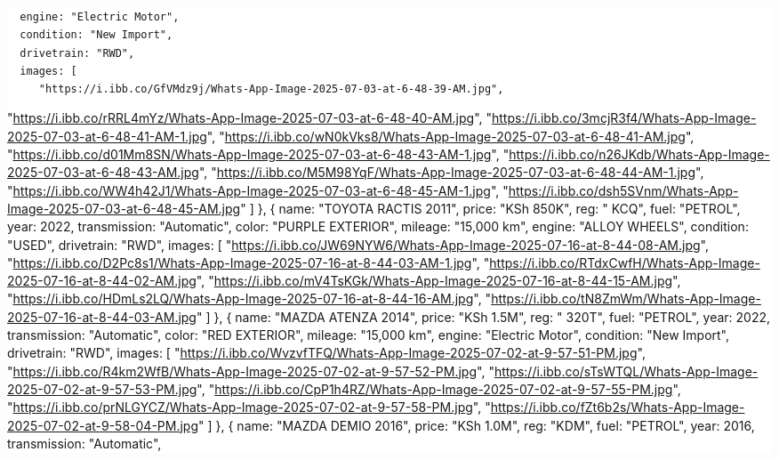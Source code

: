       engine: "Electric Motor",
      condition: "New Import",
      drivetrain: "RWD",
      images: [
         "https://i.ibb.co/GfVMdz9j/Whats-App-Image-2025-07-03-at-6-48-39-AM.jpg",
  "https://i.ibb.co/rRRL4mYz/Whats-App-Image-2025-07-03-at-6-48-40-AM.jpg",
  "https://i.ibb.co/3mcjR3f4/Whats-App-Image-2025-07-03-at-6-48-41-AM-1.jpg",
  "https://i.ibb.co/wN0kVks8/Whats-App-Image-2025-07-03-at-6-48-41-AM.jpg",
  "https://i.ibb.co/d01Mm8SN/Whats-App-Image-2025-07-03-at-6-48-43-AM-1.jpg",
  "https://i.ibb.co/n26JKdb/Whats-App-Image-2025-07-03-at-6-48-43-AM.jpg",
  "https://i.ibb.co/M5M98YqF/Whats-App-Image-2025-07-03-at-6-48-44-AM-1.jpg",
  "https://i.ibb.co/WW4h42J1/Whats-App-Image-2025-07-03-at-6-48-45-AM-1.jpg",
  "https://i.ibb.co/dsh5SVnm/Whats-App-Image-2025-07-03-at-6-48-45-AM.jpg"
      ]
    },
    {
      name: "TOYOTA RACTIS 2011",
      price: "KSh 850K",
      reg: " KCQ",
      fuel: "PETROL",
      year: 2022,
      transmission: "Automatic",
      color: "PURPLE EXTERIOR",
      mileage: "15,000 km",
      engine: "ALLOY WHEELS",
      condition: "USED",
      drivetrain: "RWD",
      images: [
          "https://i.ibb.co/JW69NYW6/Whats-App-Image-2025-07-16-at-8-44-08-AM.jpg",
  "https://i.ibb.co/D2Pc8s1/Whats-App-Image-2025-07-16-at-8-44-03-AM-1.jpg",
  "https://i.ibb.co/RTdxCwfH/Whats-App-Image-2025-07-16-at-8-44-02-AM.jpg",
  "https://i.ibb.co/mV4TsKGk/Whats-App-Image-2025-07-16-at-8-44-15-AM.jpg",
  "https://i.ibb.co/HDmLs2LQ/Whats-App-Image-2025-07-16-at-8-44-16-AM.jpg",
  "https://i.ibb.co/tN8ZmWm/Whats-App-Image-2025-07-16-at-8-44-03-AM.jpg"
      ]
    },
    {
      name: "MAZDA ATENZA 2014",
      price: "KSh 1.5M",
      reg: " 320T",
      fuel: "PETROL",
      year: 2022,
      transmission: "Automatic",
      color: "RED EXTERIOR",
      mileage: "15,000 km",
      engine: "Electric Motor",
      condition: "New Import",
      drivetrain: "RWD",
      images: [
         "https://i.ibb.co/WvzvfTFQ/Whats-App-Image-2025-07-02-at-9-57-51-PM.jpg",
  "https://i.ibb.co/R4km2WfB/Whats-App-Image-2025-07-02-at-9-57-52-PM.jpg",
  "https://i.ibb.co/sTsWTQL/Whats-App-Image-2025-07-02-at-9-57-53-PM.jpg",
  "https://i.ibb.co/CpP1h4RZ/Whats-App-Image-2025-07-02-at-9-57-55-PM.jpg",
  "https://i.ibb.co/prNLGYCZ/Whats-App-Image-2025-07-02-at-9-57-58-PM.jpg",
  "https://i.ibb.co/fZt6b2s/Whats-App-Image-2025-07-02-at-9-58-04-PM.jpg"
      ]
    },
    {
  name: "MAZDA DEMIO 2016",
  price: "KSh 1.0M",
  reg: "KDM",
  fuel: "PETROL",
  year: 2016,
  transmission: "Automatic",